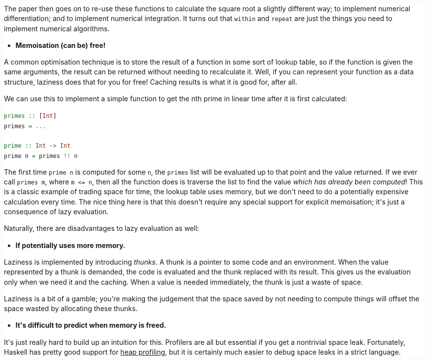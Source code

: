 The paper then goes on to re-use these functions to calculate the
square root a slightly different way; to implement numerical
differentiation; and to implement numerical integration. It turns out
that `within` and `repeat` are just the things you need to implement
numerical algorithms.

- **Memoisation (can be) free!**

A common optimisation technique is to store the result of a function
in some sort of lookup table, so if the function is given the same
arguments, the result can be returned without needing to recalculate
it. Well, if you can represent your function as a data structure,
laziness does that for you for free! Caching results is what it is
good for, after all.

We can use this to implement a simple function to get the nth prime in
linear time after it is first calculated:

```haskell
primes :: [Int]
primes = ...

prime :: Int -> Int
prime n = primes !! n
```

The first time `prime n` is computed for some `n`, the `primes` list
will be evaluated up to that point and the value returned. If we ever
call `primes m`, where `m <= n`, then all the function does is
traverse the list to find the value *which has already been computed*!
This is a classic example of trading space for time, the lookup table
uses memory, but we don't need to do a potentially expensive
calculation every time. The nice thing here is that this doesn't
require any special support for explicit memoisation; it's just a
consequence of lazy evaluation.

Naturally, there are disadvantages to lazy evaluation as well:

- **If potentially uses more memory.**

Laziness is implemented by introducing *thunks*. A thunk is a pointer
to some code and an environment. When the value represented by a thunk
is demanded, the code is evaluated and the thunk replaced with its
result. This gives us the evaluation only when we need it and the
caching. When a value is needed immediately, the thunk is just a waste
of space.

Laziness is a bit of a gamble; you're making the judgement that the
space saved by not needing to compute things will offset the space
wasted by allocating these thunks.

- **It's difficult to predict when memory is freed.**

It's just really hard to build up an intuition for this. Profilers are
all but essential if you get a nontrivial space leak. Fortunately,
Haskell has pretty good support for [heap profiling][prof], but it is
certainly much easier to debug space leaks in a strict language.


[cons]: http://www.cs.indiana.edu/ftp/techreports/TR44.pdf
[why]: https://ipaper.googlecode.com/git-history/8070869c59470de474515000e3af74f8958b2161/John-Hughes/The%20Computer%20Journal-1989-Hughes-98-107.pdf
[prof]: http://book.realworldhaskell.org/read/profiling-and-optimization.html
[^deepseq]: This is actually a slight lie, `seq` only evaluates to
[deepseq]: https://hackage.haskell.org/package/deepseq
